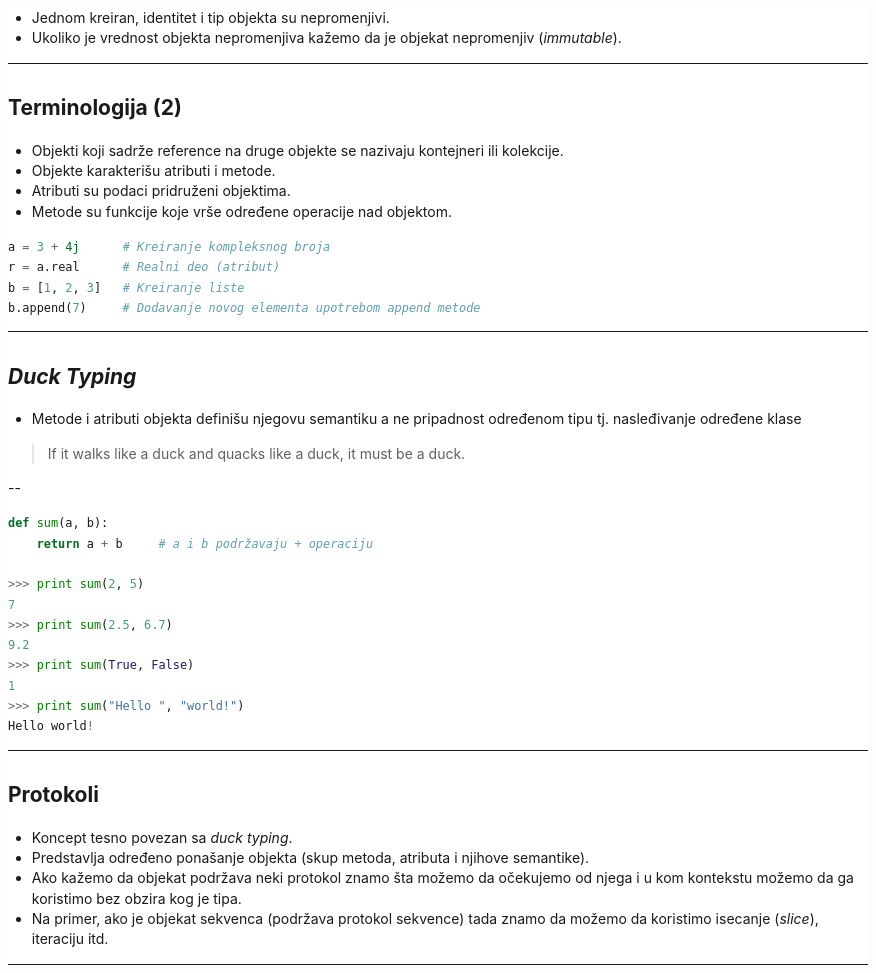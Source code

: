 - Jednom kreiran, identitet i tip objekta su nepromenjivi.
- Ukoliko je vrednost objekta nepromenjiva kažemo da je objekat nepromenjiv
  (*immutable*).

---

## Terminologija (2)

- Objekti koji sadrže reference na druge objekte se nazivaju kontejneri ili
  kolekcije.
- Objekte karakterišu atributi i metode.
- Atributi su podaci pridruženi objektima.
- Metode su funkcije koje vrše određene operacije nad objektom.

```python
a = 3 + 4j      # Kreiranje kompleksnog broja
r = a.real      # Realni deo (atribut)
b = [1, 2, 3]   # Kreiranje liste
b.append(7)     # Dodavanje novog elementa upotrebom append metode
```

---

## *Duck Typing*

- Metode i atributi objekta definišu njegovu semantiku a ne pripadnost
  određenom tipu tj. nasleđivanje određene klase

> If it walks like a duck and quacks like a duck, it must be a duck.

--

```python
def sum(a, b):
    return a + b     # a i b podržavaju + operaciju

>>> print sum(2, 5)
7
>>> print sum(2.5, 6.7)
9.2
>>> print sum(True, False)
1
>>> print sum("Hello ", "world!")
Hello world!
```

---

## Protokoli
- Koncept tesno povezan sa *duck typing*.
- Predstavlja određeno ponašanje objekta (skup metoda, atributa i njihove
  semantike).
- Ako kažemo da objekat podržava neki protokol znamo šta možemo da očekujemo od
  njega i u kom kontekstu možemo da ga koristimo bez obzira kog je tipa.
- Na primer, ako je objekat sekvenca (podržava protokol sekvence) tada znamo da
  možemo da koristimo isecanje (*slice*), iteraciju itd.

---